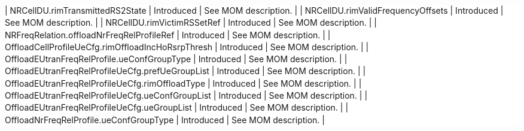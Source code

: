 | NRCellDU.rimTransmittedRS2State                   | Introduced | See MOM description.                                                                                                                                                                                                                                                                                                                                                                                                                                  |
| NRCellDU.rimValidFrequencyOffsets                 | Introduced | See MOM description.                                                                                                                                                                                                                                                                                                                                                                                                                                  |
| NRCellDU.rimVictimRSSetRef                        | Introduced | See MOM description.                                                                                                                                                                                                                                                                                                                                                                                                                                  |
| NRFreqRelation.offloadNrFreqRelProfileRef         | Introduced | See MOM description.                                                                                                                                                                                                                                                                                                                                                                                                                                  |
| OffloadCellProfileUeCfg.rimOffloadIncHoRsrpThresh | Introduced | See MOM description.                                                                                                                                                                                                                                                                                                                                                                                                                                  |
| OffloadEUtranFreqRelProfile.ueConfGroupType       | Introduced | See MOM description.                                                                                                                                                                                                                                                                                                                                                                                                                                  |
| OffloadEUtranFreqRelProfileUeCfg.prefUeGroupList  | Introduced | See MOM description.                                                                                                                                                                                                                                                                                                                                                                                                                                  |
| OffloadEUtranFreqRelProfileUeCfg.rimOffloadType   | Introduced | See MOM description.                                                                                                                                                                                                                                                                                                                                                                                                                                  |
| OffloadEUtranFreqRelProfileUeCfg.ueConfGroupList  | Introduced | See MOM description.                                                                                                                                                                                                                                                                                                                                                                                                                                  |
| OffloadEUtranFreqRelProfileUeCfg.ueGroupList      | Introduced | See MOM description.                                                                                                                                                                                                                                                                                                                                                                                                                                  |
| OffloadNrFreqRelProfile.ueConfGroupType           | Introduced | See MOM description.                                                                                                                                                                                                                                                                                                                                                                                                                                  |